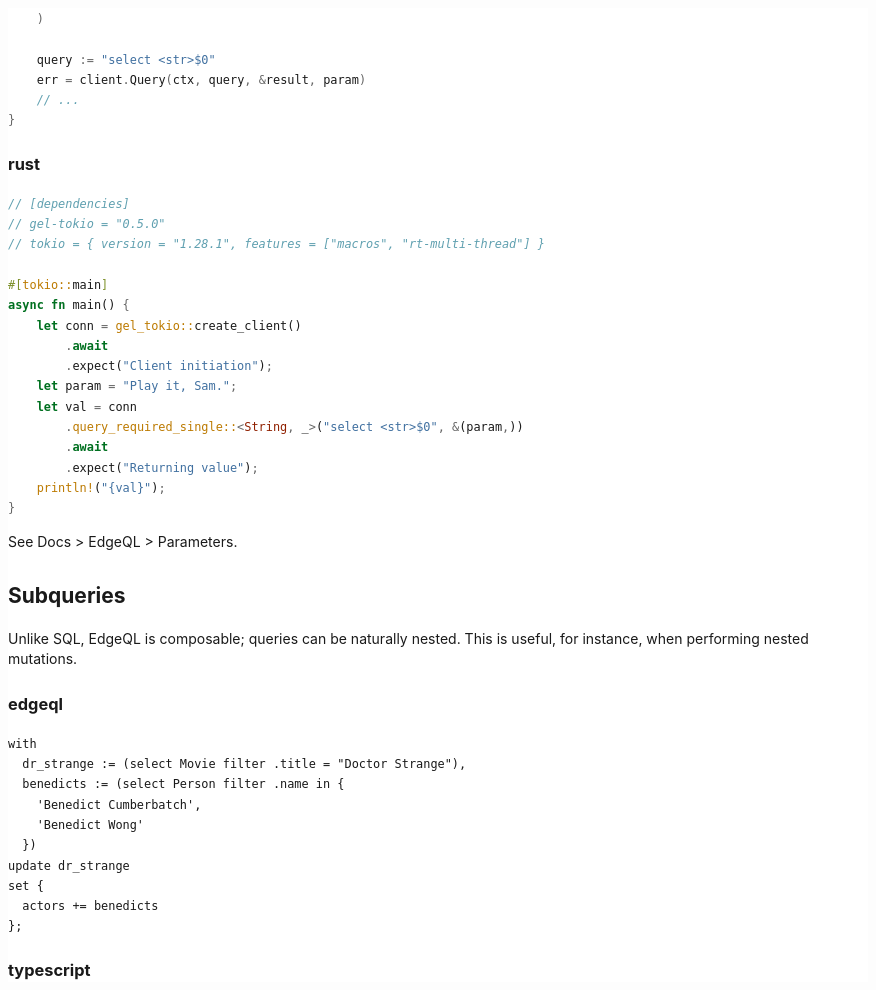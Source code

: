 ```go
    )

    query := "select <str>$0"
    err = client.Query(ctx, query, &result, param)
    // ...
}
```

### rust

```rust
// [dependencies]
// gel-tokio = "0.5.0"
// tokio = { version = "1.28.1", features = ["macros", "rt-multi-thread"] }

#[tokio::main]
async fn main() {
    let conn = gel_tokio::create_client()
        .await
        .expect("Client initiation");
    let param = "Play it, Sam.";
    let val = conn
        .query_required_single::<String, _>("select <str>$0", &(param,))
        .await
        .expect("Returning value");
    println!("{val}");
}
```

See Docs > EdgeQL > Parameters.

## Subqueries

Unlike SQL, EdgeQL is composable; queries can be naturally nested. This is useful, for instance, when performing nested mutations.

### edgeql

```edgeql
with
  dr_strange := (select Movie filter .title = "Doctor Strange"),
  benedicts := (select Person filter .name in {
    'Benedict Cumberbatch',
    'Benedict Wong'
  })
update dr_strange
set {
  actors += benedicts
};
```

### typescript
